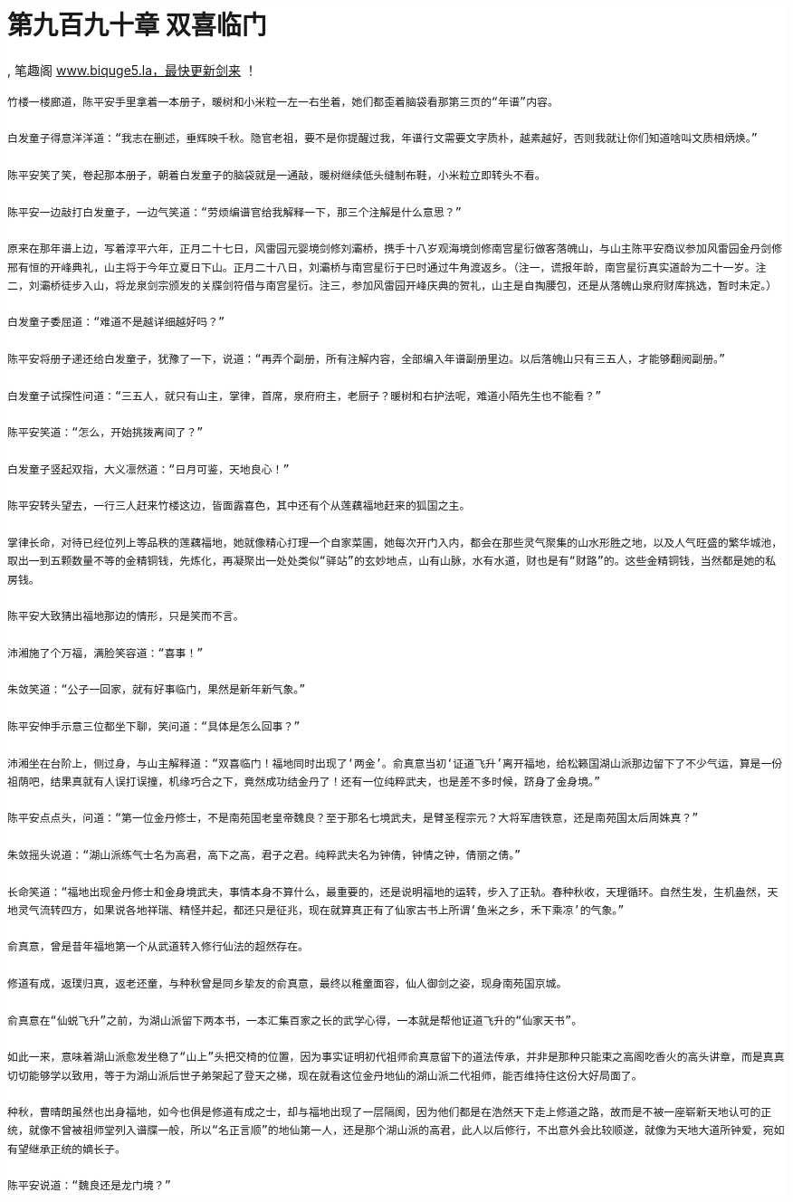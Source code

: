 # 第九百九十章 双喜临门
, 笔趣阁 www.biquge5.la，最快更新剑来 ！

    竹楼一楼廊道，陈平安手里拿着一本册子，暖树和小米粒一左一右坐着，她们都歪着脑袋看那第三页的“年谱”内容。

    白发童子得意洋洋道：“我志在删述，垂辉映千秋。隐官老祖，要不是你提醒过我，年谱行文需要文字质朴，越素越好，否则我就让你们知道啥叫文质相炳焕。”

    陈平安笑了笑，卷起那本册子，朝着白发童子的脑袋就是一通敲，暖树继续低头缝制布鞋，小米粒立即转头不看。

    陈平安一边敲打白发童子，一边气笑道：“劳烦编谱官给我解释一下，那三个注解是什么意思？”

    原来在那年谱上边，写着淳平六年，正月二十七日，风雷园元婴境剑修刘灞桥，携手十八岁观海境剑修南宫星衍做客落魄山，与山主陈平安商议参加风雷园金丹剑修邢有恒的开峰典礼，山主将于今年立夏日下山。正月二十八日，刘灞桥与南宫星衍于巳时通过牛角渡返乡。（注一，谎报年龄，南宫星衍真实道龄为二十一岁。注二，刘灞桥徒步入山，将龙泉剑宗颁发的关牒剑符借与南宫星衍。注三，参加风雷园开峰庆典的贺礼，山主是自掏腰包，还是从落魄山泉府财库挑选，暂时未定。）

    白发童子委屈道：“难道不是越详细越好吗？”

    陈平安将册子递还给白发童子，犹豫了一下，说道：“再弄个副册，所有注解内容，全部编入年谱副册里边。以后落魄山只有三五人，才能够翻阅副册。”

    白发童子试探性问道：“三五人，就只有山主，掌律，首席，泉府府主，老厨子？暖树和右护法呢，难道小陌先生也不能看？”

    陈平安笑道：“怎么，开始挑拨离间了？”

    白发童子竖起双指，大义凛然道：“日月可鉴，天地良心！”

    陈平安转头望去，一行三人赶来竹楼这边，皆面露喜色，其中还有个从莲藕福地赶来的狐国之主。

    掌律长命，对待已经位列上等品秩的莲藕福地，她就像精心打理一个自家菜圃，她每次开门入内，都会在那些灵气聚集的山水形胜之地，以及人气旺盛的繁华城池，取出一到五颗数量不等的金精铜钱，先炼化，再凝聚出一处处类似“驿站”的玄妙地点，山有山脉，水有水道，财也是有“财路”的。这些金精铜钱，当然都是她的私房钱。

    陈平安大致猜出福地那边的情形，只是笑而不言。

    沛湘施了个万福，满脸笑容道：“喜事！”

    朱敛笑道：“公子一回家，就有好事临门，果然是新年新气象。”

    陈平安伸手示意三位都坐下聊，笑问道：“具体是怎么回事？”

    沛湘坐在台阶上，侧过身，与山主解释道：“双喜临门！福地同时出现了‘两金’。俞真意当初‘证道飞升’离开福地，给松籁国湖山派那边留下了不少气运，算是一份祖荫吧，结果真就有人误打误撞，机缘巧合之下，竟然成功结金丹了！还有一位纯粹武夫，也是差不多时候，跻身了金身境。”

    陈平安点点头，问道：“第一位金丹修士，不是南苑国老皇帝魏良？至于那名七境武夫，是臂圣程宗元？大将军唐铁意，还是南苑国太后周姝真？”

    朱敛摇头说道：“湖山派练气士名为高君，高下之高，君子之君。纯粹武夫名为钟倩，钟情之钟，倩丽之倩。”

    长命笑道：“福地出现金丹修士和金身境武夫，事情本身不算什么，最重要的，还是说明福地的运转，步入了正轨。春种秋收，天理循环。自然生发，生机盎然，天地灵气流转四方，如果说各地祥瑞、精怪并起，都还只是征兆，现在就算真正有了仙家古书上所谓‘鱼米之乡，禾下乘凉’的气象。”

    俞真意，曾是昔年福地第一个从武道转入修行仙法的超然存在。

    修道有成，返璞归真，返老还童，与种秋曾是同乡挚友的俞真意，最终以稚童面容，仙人御剑之姿，现身南苑国京城。

    俞真意在“仙蜕飞升”之前，为湖山派留下两本书，一本汇集百家之长的武学心得，一本就是帮他证道飞升的“仙家天书”。

    如此一来，意味着湖山派愈发坐稳了“山上”头把交椅的位置，因为事实证明初代祖师俞真意留下的道法传承，并非是那种只能束之高阁吃香火的高头讲章，而是真真切切能够学以致用，等于为湖山派后世子弟架起了登天之梯，现在就看这位金丹地仙的湖山派二代祖师，能否维持住这份大好局面了。

    种秋，曹晴朗虽然也出身福地，如今也俱是修道有成之士，却与福地出现了一层隔阂，因为他们都是在浩然天下走上修道之路，故而是不被一座崭新天地认可的正统，就像不曾被祖师堂列入谱牒一般，所以“名正言顺”的地仙第一人，还是那个湖山派的高君，此人以后修行，不出意外会比较顺遂，就像为天地大道所钟爱，宛如有望继承正统的嫡长子。

    陈平安说道：“魏良还是龙门境？”
